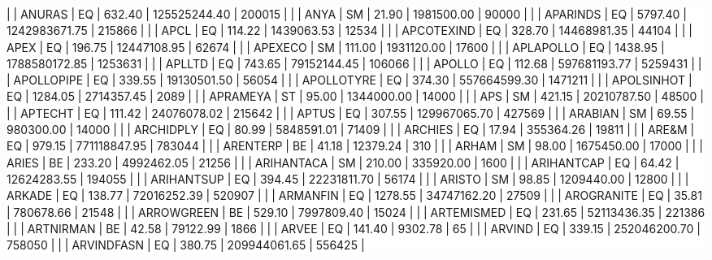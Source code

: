 |  | ANURAS | EQ | 632.40 | 125525244.40 | 200015 |
|  | ANYA | SM | 21.90 | 1981500.00 | 90000 |
|  | APARINDS | EQ | 5797.40 | 1242983671.75 | 215866 |
|  | APCL | EQ | 114.22 | 1439063.53 | 12534 |
|  | APCOTEXIND | EQ | 328.70 | 14468981.35 | 44104 |
|  | APEX | EQ | 196.75 | 12447108.95 | 62674 |
|  | APEXECO | SM | 111.00 | 1931120.00 | 17600 |
|  | APLAPOLLO | EQ | 1438.95 | 1788580172.85 | 1253631 |
|  | APLLTD | EQ | 743.65 | 79152144.45 | 106066 |
|  | APOLLO | EQ | 112.68 | 597681193.77 | 5259431 |
|  | APOLLOPIPE | EQ | 339.55 | 19130501.50 | 56054 |
|  | APOLLOTYRE | EQ | 374.30 | 557664599.30 | 1471211 |
|  | APOLSINHOT | EQ | 1284.05 | 2714357.45 | 2089 |
|  | APRAMEYA | ST | 95.00 | 1344000.00 | 14000 |
|  | APS | SM | 421.15 | 20210787.50 | 48500 |
|  | APTECHT | EQ | 111.42 | 24076078.02 | 215642 |
|  | APTUS | EQ | 307.55 | 129967065.70 | 427569 |
|  | ARABIAN | SM | 69.55 | 980300.00 | 14000 |
|  | ARCHIDPLY | EQ | 80.99 | 5848591.01 | 71409 |
|  | ARCHIES | EQ | 17.94 | 355364.26 | 19811 |
|  | ARE&M | EQ | 979.15 | 771118847.95 | 783044 |
|  | ARENTERP | BE | 41.18 | 12379.24 | 310 |
|  | ARHAM | SM | 98.00 | 1675450.00 | 17000 |
|  | ARIES | BE | 233.20 | 4992462.05 | 21256 |
|  | ARIHANTACA | SM | 210.00 | 335920.00 | 1600 |
|  | ARIHANTCAP | EQ | 64.42 | 12624283.55 | 194055 |
|  | ARIHANTSUP | EQ | 394.45 | 22231811.70 | 56174 |
|  | ARISTO | SM | 98.85 | 1209440.00 | 12800 |
|  | ARKADE | EQ | 138.77 | 72016252.39 | 520907 |
|  | ARMANFIN | EQ | 1278.55 | 34747162.20 | 27509 |
|  | AROGRANITE | EQ | 35.81 | 780678.66 | 21548 |
|  | ARROWGREEN | BE | 529.10 | 7997809.40 | 15024 |
|  | ARTEMISMED | EQ | 231.65 | 52113436.35 | 221386 |
|  | ARTNIRMAN | BE | 42.58 | 79122.99 | 1866 |
|  | ARVEE | EQ | 141.40 | 9302.78 | 65 |
|  | ARVIND | EQ | 339.15 | 252046200.70 | 758050 |
|  | ARVINDFASN | EQ | 380.75 | 209944061.65 | 556425 |